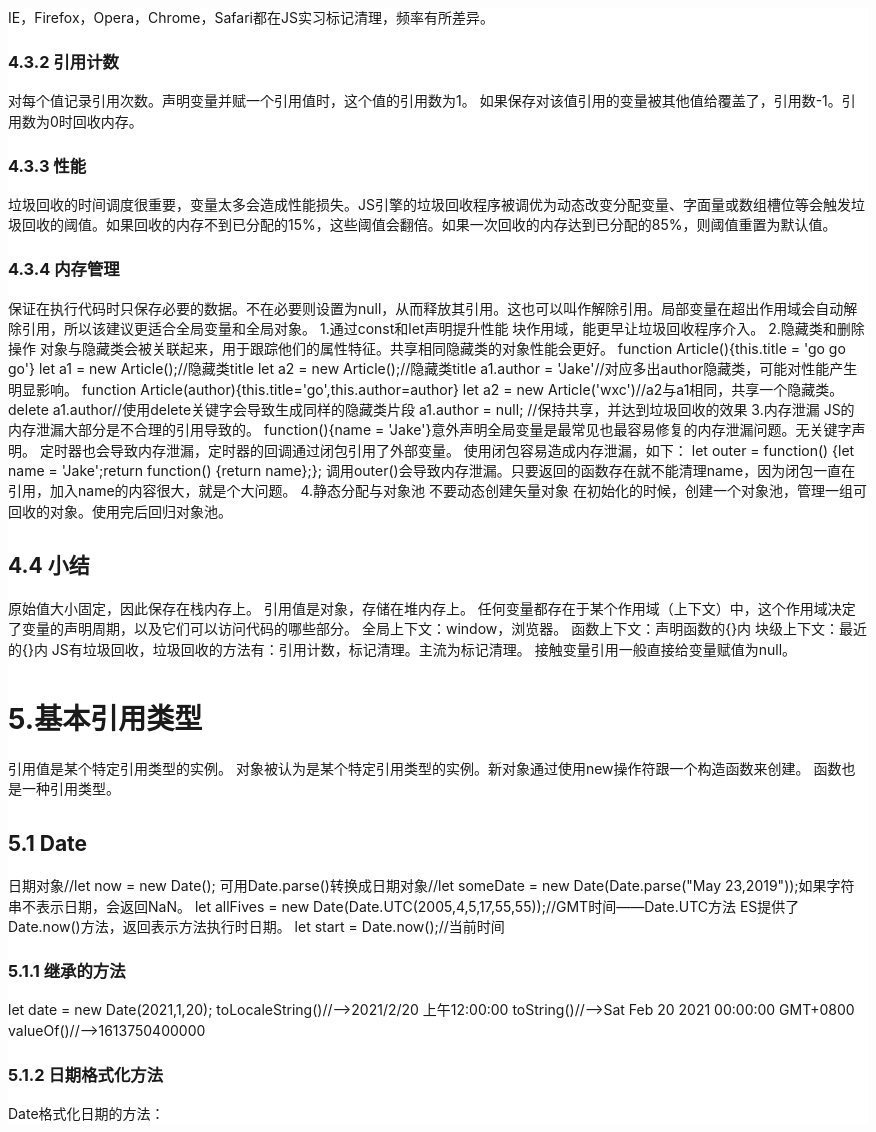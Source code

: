 IE，Firefox，Opera，Chrome，Safari都在JS实习标记清理，频率有所差异。
### 4.3.2 引用计数
对每个值记录引用次数。声明变量并赋一个引用值时，这个值的引用数为1。 如果保存对该值引用的变量被其他值给覆盖了，引用数-1。引用数为0时回收内存。
### 4.3.3 性能
垃圾回收的时间调度很重要，变量太多会造成性能损失。JS引擎的垃圾回收程序被调优为动态改变分配变量、字面量或数组槽位等会触发垃圾回收的阈值。如果回收的内存不到已分配的15%，这些阈值会翻倍。如果一次回收的内存达到已分配的85%，则阈值重置为默认值。
### 4.3.4 内存管理
保证在执行代码时只保存必要的数据。不在必要则设置为null，从而释放其引用。这也可以叫作解除引用。局部变量在超出作用域会自动解除引用，所以该建议更适合全局变量和全局对象。
1.通过const和let声明提升性能
块作用域，能更早让垃圾回收程序介入。
2.隐藏类和删除操作
对象与隐藏类会被关联起来，用于跟踪他们的属性特征。共享相同隐藏类的对象性能会更好。
function Article(){this.title = 'go go go'}
let a1 = new Article();//隐藏类title
let a2 = new Article();//隐藏类title
a1.author = 'Jake'//对应多出author隐藏类，可能对性能产生明显影响。
function Article(author){this.title='go',this.author=author}
let a2 = new Article('wxc')//a2与a1相同，共享一个隐藏类。
delete a1.author//使用delete关键字会导致生成同样的隐藏类片段
a1.author = null; //保持共享，并达到垃圾回收的效果
3.内存泄漏
JS的内存泄漏大部分是不合理的引用导致的。
function(){name = 'Jake'}意外声明全局变量是最常见也最容易修复的内存泄漏问题。无关键字声明。
定时器也会导致内存泄漏，定时器的回调通过闭包引用了外部变量。
使用闭包容易造成内存泄漏，如下：
let outer = function() {let name = 'Jake';return function() {return name};};
调用outer()会导致内存泄漏。只要返回的函数存在就不能清理name，因为闭包一直在引用，加入name的内容很大，就是个大问题。
4.静态分配与对象池
不要动态创建矢量对象
在初始化的时候，创建一个对象池，管理一组可回收的对象。使用完后回归对象池。
## 4.4 小结
原始值大小固定，因此保存在栈内存上。
引用值是对象，存储在堆内存上。
任何变量都存在于某个作用域（上下文）中，这个作用域决定了变量的声明周期，以及它们可以访问代码的哪些部分。
全局上下文：window，浏览器。
函数上下文：声明函数的{}内
块级上下文：最近的{}内
JS有垃圾回收，垃圾回收的方法有：引用计数，标记清理。主流为标记清理。
接触变量引用一般直接给变量赋值为null。
# 5.基本引用类型
引用值是某个特定引用类型的实例。
对象被认为是某个特定引用类型的实例。新对象通过使用new操作符跟一个构造函数来创建。
函数也是一种引用类型。
## 5.1 Date
日期对象//let now = new Date();
可用Date.parse()转换成日期对象//let someDate = new Date(Date.parse("May 23,2019"));如果字符串不表示日期，会返回NaN。
let allFives = new Date(Date.UTC(2005,4,5,17,55,55));//GMT时间——Date.UTC方法
ES提供了Date.now()方法，返回表示方法执行时日期。
let start = Date.now();//当前时间
### 5.1.1 继承的方法
let date = new Date(2021,1,20);
toLocaleString()//-->2021/2/20 上午12:00:00
toString()//-->Sat Feb 20 2021 00:00:00 GMT+0800
valueOf()//-->1613750400000
### 5.1.2 日期格式化方法
Date格式化日期的方法：
